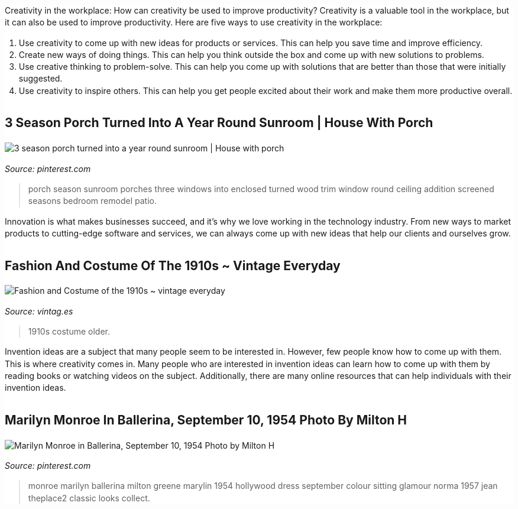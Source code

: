 Creativity in the workplace: How can creativity be used to improve productivity?
Creativity is a valuable tool in the workplace, but it can also be used to improve productivity. Here are five ways to use creativity in the workplace: 
1. Use creativity to come up with new ideas for products or services. This can help you save time and improve efficiency. 
2. Create new ways of doing things. This can help you think outside the box and come up with new solutions to problems. 
3. Use creative thinking to problem-solve. This can help you come up with solutions that are better than those that were initially suggested. 
4. Use creativity to inspire others. This can help you get people excited about their work and make them more productive overall. 

    
## 3 Season Porch Turned Into A Year Round Sunroom | House With Porch

<img loading=lazy src="https://i.pinimg.com/736x/f0/1b/49/f01b490a5fbe41313a45babbcb6430b9--window-casing-window-trims.jpg" onerror="this.onerror=null;this.src='https://tse1.mm.bing.net/th?id=OIP.1bjs3w7MavLXyXYjEcYavQHaJ3&amp;pid=15.1';" alt="3 season porch turned into a year round sunroom | House with porch">

_Source: pinterest.com_

>porch season sunroom porches three windows into enclosed turned wood trim window round ceiling addition screened seasons bedroom remodel patio. 

	

Innovation is what makes businesses succeed, and it’s why we love working in the technology industry. From new ways to market products to cutting-edge software and services, we can always come up with new ideas that help our clients and ourselves grow.

    
## Fashion And Costume Of The 1910s ~ Vintage Everyday

<img loading=lazy src="http://3.bp.blogspot.com/-RwzQPovJZJk/VD5Wgss94lI/AAAAAAABBDw/RsXYF5GtViI/s1600/Fashion%2Band%2BCostume%2Bof%2Bthe%2B1910s%2B(13).jpg" onerror="this.onerror=null;this.src='https://tse1.mm.bing.net/th?id=OIP.C_p7ULBAgqHusQ0CgLsqkAHaLc&amp;pid=15.1';" alt="Fashion and Costume of the 1910s ~ vintage everyday">

_Source: vintag.es_

>1910s costume older. 

	

Invention ideas are a subject that many people seem to be interested in. However, few people know how to come up with them. This is where creativity comes in. Many people who are interested in invention ideas can learn how to come up with them by reading books or watching videos on the subject. Additionally, there are many online resources that can help individuals with their invention ideas.

    
## Marilyn Monroe In Ballerina, September 10, 1954 Photo By Milton H

<img loading=lazy src="https://s-media-cache-ak0.pinimg.com/736x/e3/f8/f5/e3f8f5ef0e15255e5c9028647fd85cb9.jpg" onerror="this.onerror=null;this.src='https://tse3.mm.bing.net/th?id=OIP.qJZUdNfvyrvtH5hnJKeClAHaKk&amp;pid=15.1';" alt="Marilyn Monroe in Ballerina, September 10, 1954 Photo by Milton H">

_Source: pinterest.com_

>monroe marilyn ballerina milton greene marylin 1954 hollywood dress september colour sitting glamour norma 1957 jean theplace2 classic looks collect. 
